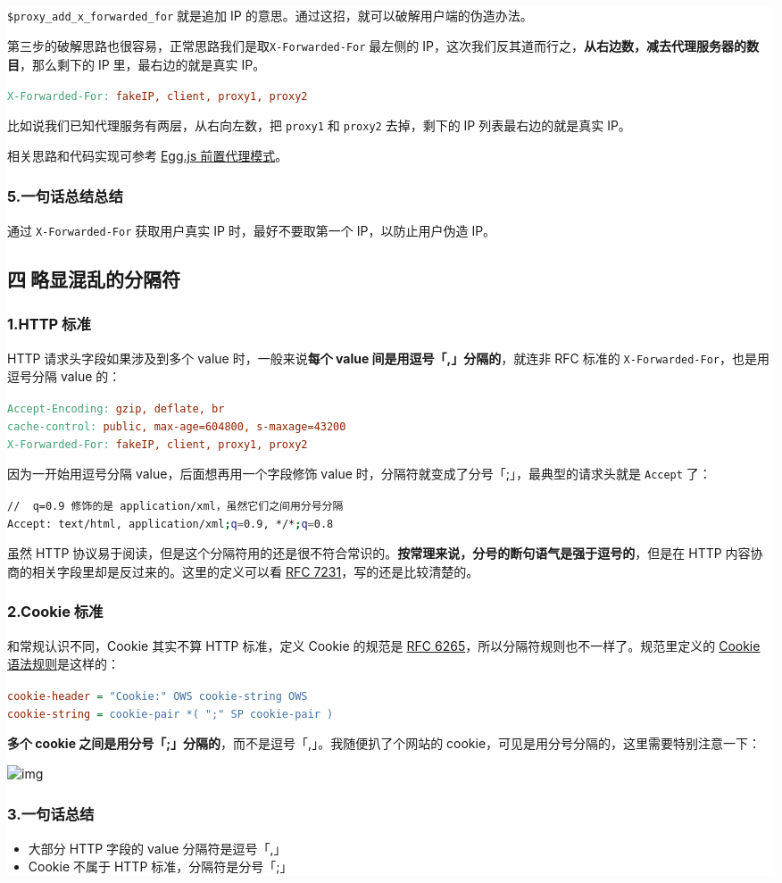 `$proxy_add_x_forwarded_for` 就是追加 IP 的意思。通过这招，就可以破解用户端的伪造办法。

第三步的破解思路也很容易，正常思路我们是取`X-Forwarded-For` 最左侧的 IP，这次我们反其道而行之，**从右边数，减去代理服务器的数目**，那么剩下的 IP 里，最右边的就是真实 IP。

```makefile
X-Forwarded-For: fakeIP, client, proxy1, proxy2
```

比如说我们已知代理服务有两层，从右向左数，把 `proxy1` 和 `proxy2` 去掉，剩下的 IP 列表最右边的就是真实 IP。

相关思路和代码实现可参考 [Egg.js 前置代理模式](https://eggjs.org/zh-cn/tutorials/proxy.html)。

### 5.一句话总结总结

通过 `X-Forwarded-For` 获取用户真实 IP 时，最好不要取第一个 IP，以防止用户伪造 IP。



## 四 略显混乱的分隔符

### 1.HTTP 标准

HTTP 请求头字段如果涉及到多个 value 时，一般来说**每个 value 间是用逗号「,」分隔的**，就连非 RFC 标准的 `X-Forwarded-For`，也是用逗号分隔 value 的：

```makefile
Accept-Encoding: gzip, deflate, br
cache-control: public, max-age=604800, s-maxage=43200
X-Forwarded-For: fakeIP, client, proxy1, proxy2
```

因为一开始用逗号分隔 value，后面想再用一个字段修饰 value 时，分隔符就变成了分号「;」，最典型的请求头就是 `Accept` 了：

```bash
//  q=0.9 修饰的是 application/xml，虽然它们之间用分号分隔
Accept: text/html, application/xml;q=0.9, */*;q=0.8  
```

虽然 HTTP 协议易于阅读，但是这个分隔符用的还是很不符合常识的。**按常理来说，分号的断句语气是强于逗号的**，但是在 HTTP 内容协商的相关字段里却是反过来的。这里的定义可以看 [RFC 7231](https://tools.ietf.org/html/rfc7231)，写的还是比较清楚的。

### 2.Cookie 标准

和常规认识不同，Cookie 其实不算 HTTP 标准，定义 Cookie 的规范是 [RFC 6265](https://tools.ietf.org/html/rfc6265)，所以分隔符规则也不一样了。规范里定义的 [Cookie 语法规则](https://tools.ietf.org/html/rfc6265#section-4.2.1)是这样的：

```ini
cookie-header = "Cookie:" OWS cookie-string OWS
cookie-string = cookie-pair *( ";" SP cookie-pair )
```

**多个 cookie 之间是用分号「;」分隔的**，而不是逗号「,」。我随便扒了个网站的 cookie，可见是用分号分隔的，这里需要特别注意一下：

![img](https://image-1255652541.cos.ap-shanghai.myqcloud.com/uPic/image-20200524175111667.png)

### 3.一句话总结

- 大部分 HTTP 字段的 value 分隔符是逗号「,」
- Cookie 不属于 HTTP 标准，分隔符是分号「;」